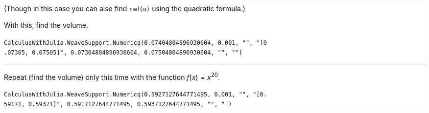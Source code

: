



(Though in this case you can also find `rad(u)` using the quadratic formula.)

With this, find the volume.

````
CalculusWithJulia.WeaveSupport.Numericq(0.07404804896930604, 0.001, "", "[0
.07305, 0.07505]", 0.07304804896930604, 0.07504804896930604, "", "")
````





----

Repeat (find the volume) only this time with the function $f(x) = x^{20}$.

````
CalculusWithJulia.WeaveSupport.Numericq(0.5927127644771495, 0.001, "", "[0.
59171, 0.59371]", 0.5917127644771495, 0.5937127644771495, "", "")
````


